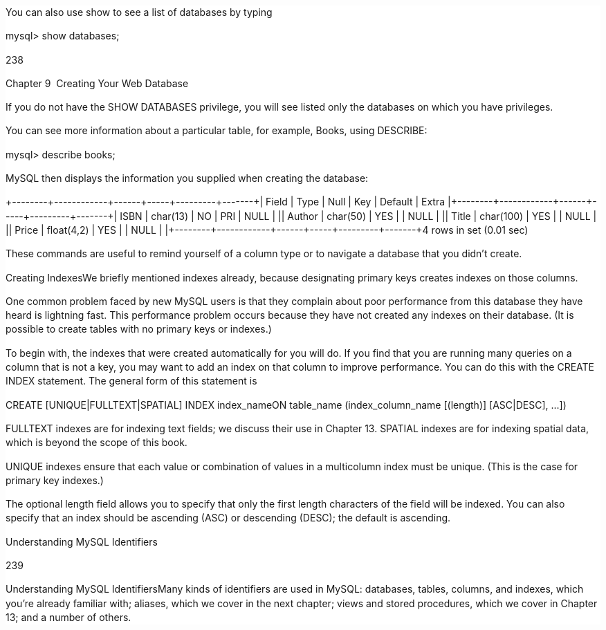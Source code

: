 You can also use show to see a list of databases by typing

mysql> show databases;

238

Chapter 9  Creating Your Web Database 

If you do not have the SHOW DATABASES privilege, you will see listed only the databases on which you have privileges.

You can see more information about a particular table, for example, Books, using DESCRIBE:

mysql> describe books;

MySQL then displays the information you supplied when creating the database:

+--------+------------+------+-----+---------+-------+| Field  | Type       | Null | Key | Default | Extra |+--------+------------+------+-----+---------+-------+| ISBN   | char(13)   | NO   | PRI | NULL    |       || Author | char(50)   | YES  |     | NULL    |       || Title  | char(100)  | YES  |     | NULL    |       || Price  | float(4,2) | YES  |     | NULL    |       |+--------+------------+------+-----+---------+-------+4 rows in set (0.01 sec) 

These commands are useful to remind yourself of a column type or to navigate a database that you didn’t create.

Creating IndexesWe briefly mentioned indexes already, because designating primary keys creates indexes on those columns.

One common problem faced by new MySQL users is that they complain about poor performance from this database they have heard is lightning fast. This performance problem occurs because they have not created any indexes on their database. (It is possible to create tables with no primary keys or indexes.)

To begin with, the indexes that were created automatically for you will do. If you find that you are running many queries on a column that is not a key, you may want to add an index on that column to improve performance. You can do this with the CREATE INDEX statement. The general form of this statement is

CREATE [UNIQUE|FULLTEXT|SPATIAL] INDEX index_nameON table_name (index_column_name [(length)] [ASC|DESC], ...])

FULLTEXT indexes are for indexing text fields; we discuss their use in Chapter 13. SPATIAL indexes are for indexing spatial data, which is beyond the scope of this book.

UNIQUE indexes ensure that each value or combination of values in a multicolumn index must be unique. (This is the case for primary key indexes.)

The optional length field allows you to specify that only the first length characters of the field will be indexed. You can also specify that an index should be ascending (ASC) or  descending (DESC); the default is ascending.

Understanding MySQL Identifiers

239

Understanding MySQL IdentifiersMany kinds of identifiers are used in MySQL: databases, tables, columns, and indexes, which you’re already familiar with; aliases, which we cover in the next chapter; views and stored procedures, which we cover in Chapter 13; and a number of others.
